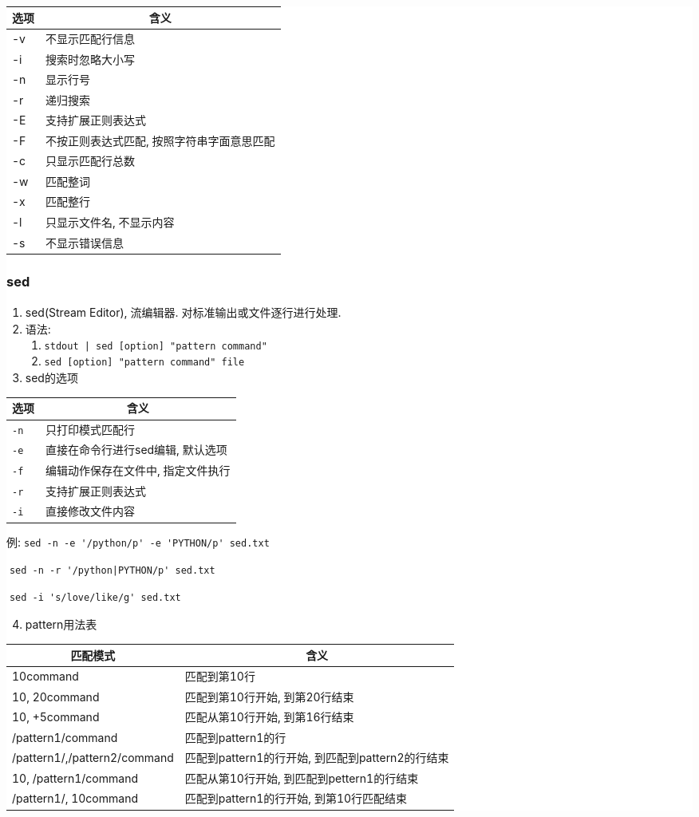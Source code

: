 | 选项 | 含义                                       |
| ---- | ------------------------------------------ |
| -v   | 不显示匹配行信息                           |
| -i   | 搜索时忽略大小写                           |
| -n   | 显示行号                                   |
| -r   | 递归搜索                                   |
| -E   | 支持扩展正则表达式                         |
| -F   | 不按正则表达式匹配, 按照字符串字面意思匹配 |
| -c   | 只显示匹配行总数                           |
| -w   | 匹配整词                                   |
| -x   | 匹配整行                                   |
| -l   | 只显示文件名, 不显示内容                   |
| -s   | 不显示错误信息                             |

### sed

1. sed(Stream Editor), 流编辑器. 对标准输出或文件逐行进行处理.
2. 语法:
   1. `stdout | sed [option] "pattern command"`
   2. `sed [option] "pattern command" file`
3. sed的选项

| 选项 | 含义                               |
| ---- | ---------------------------------- |
| `-n` | 只打印模式匹配行                   |
| `-e` | 直接在命令行进行sed编辑, 默认选项  |
| `-f` | 编辑动作保存在文件中, 指定文件执行 |
| `-r` | 支持扩展正则表达式                 |
| `-i` | 直接修改文件内容                   |

例: `sed -n -e '/python/p' -e 'PYTHON/p' sed.txt`

​	 `sed -n -r '/python|PYTHON/p' sed.txt`

​     `sed -i 's/love/like/g' sed.txt`

4. pattern用法表

| 匹配模式                     | 含义                                             |
| ---------------------------- | ------------------------------------------------ |
| 10command                    | 匹配到第10行                                     |
| 10, 20command                | 匹配到第10行开始, 到第20行结束                   |
| 10, +5command                | 匹配从第10行开始, 到第16行结束                   |
| /pattern1/command            | 匹配到pattern1的行                               |
| /pattern1/,/pattern2/command | 匹配到pattern1的行开始, 到匹配到pattern2的行结束 |
| 10, /pattern1/command        | 匹配从第10行开始, 到匹配到pettern1的行结束       |
| /pattern1/, 10command        | 匹配到pattern1的行开始, 到第10行匹配结束         |
